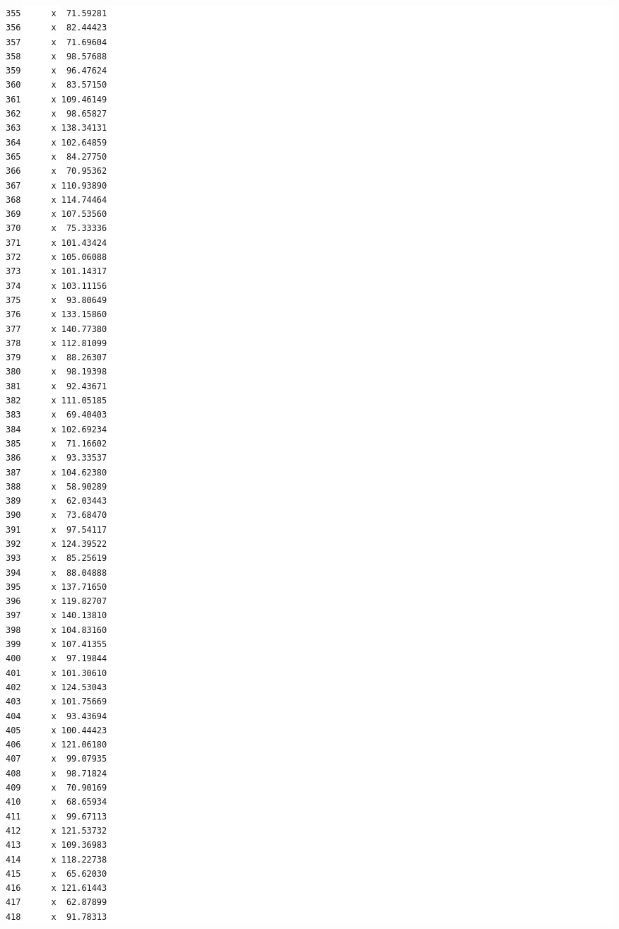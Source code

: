     355      x  71.59281
    356      x  82.44423
    357      x  71.69604
    358      x  98.57688
    359      x  96.47624
    360      x  83.57150
    361      x 109.46149
    362      x  98.65827
    363      x 138.34131
    364      x 102.64859
    365      x  84.27750
    366      x  70.95362
    367      x 110.93890
    368      x 114.74464
    369      x 107.53560
    370      x  75.33336
    371      x 101.43424
    372      x 105.06088
    373      x 101.14317
    374      x 103.11156
    375      x  93.80649
    376      x 133.15860
    377      x 140.77380
    378      x 112.81099
    379      x  88.26307
    380      x  98.19398
    381      x  92.43671
    382      x 111.05185
    383      x  69.40403
    384      x 102.69234
    385      x  71.16602
    386      x  93.33537
    387      x 104.62380
    388      x  58.90289
    389      x  62.03443
    390      x  73.68470
    391      x  97.54117
    392      x 124.39522
    393      x  85.25619
    394      x  88.04888
    395      x 137.71650
    396      x 119.82707
    397      x 140.13810
    398      x 104.83160
    399      x 107.41355
    400      x  97.19844
    401      x 101.30610
    402      x 124.53043
    403      x 101.75669
    404      x  93.43694
    405      x 100.44423
    406      x 121.06180
    407      x  99.07935
    408      x  98.71824
    409      x  70.90169
    410      x  68.65934
    411      x  99.67113
    412      x 121.53732
    413      x 109.36983
    414      x 118.22738
    415      x  65.62030
    416      x 121.61443
    417      x  62.87899
    418      x  91.78313